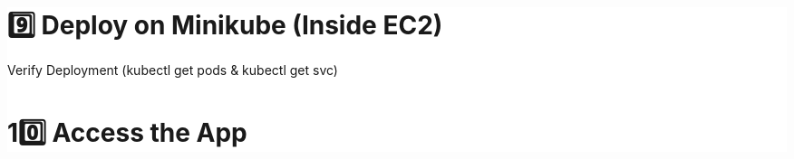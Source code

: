 # 9️⃣ Deploy on Minikube (Inside EC2)
Verify Deployment (kubectl get pods & kubectl get svc)
# 10️⃣ Access the App
